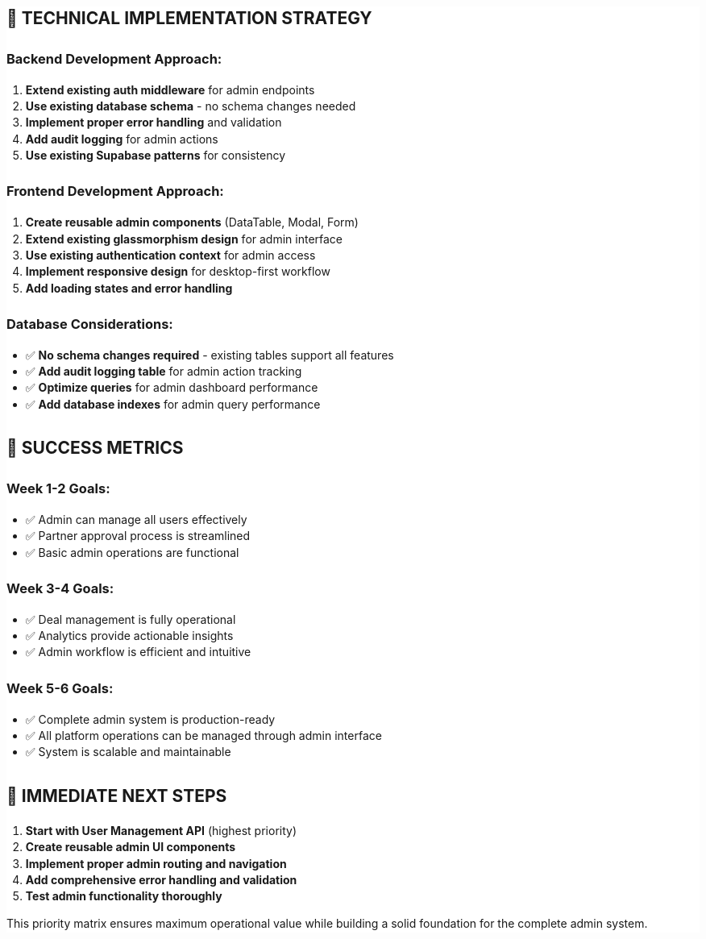 ## 🔧 **TECHNICAL IMPLEMENTATION STRATEGY**

### **Backend Development Approach**:
1. **Extend existing auth middleware** for admin endpoints
2. **Use existing database schema** - no schema changes needed
3. **Implement proper error handling** and validation
4. **Add audit logging** for admin actions
5. **Use existing Supabase patterns** for consistency

### **Frontend Development Approach**:
1. **Create reusable admin components** (DataTable, Modal, Form)
2. **Extend existing glassmorphism design** for admin interface
3. **Use existing authentication context** for admin access
4. **Implement responsive design** for desktop-first workflow
5. **Add loading states and error handling**

### **Database Considerations**:
- ✅ **No schema changes required** - existing tables support all features
- ✅ **Add audit logging table** for admin action tracking
- ✅ **Optimize queries** for admin dashboard performance
- ✅ **Add database indexes** for admin query performance

## 🎯 **SUCCESS METRICS**

### **Week 1-2 Goals**:
- ✅ Admin can manage all users effectively
- ✅ Partner approval process is streamlined
- ✅ Basic admin operations are functional

### **Week 3-4 Goals**:
- ✅ Deal management is fully operational
- ✅ Analytics provide actionable insights
- ✅ Admin workflow is efficient and intuitive

### **Week 5-6 Goals**:
- ✅ Complete admin system is production-ready
- ✅ All platform operations can be managed through admin interface
- ✅ System is scalable and maintainable

## 🚀 **IMMEDIATE NEXT STEPS**

1. **Start with User Management API** (highest priority)
2. **Create reusable admin UI components**
3. **Implement proper admin routing and navigation**
4. **Add comprehensive error handling and validation**
5. **Test admin functionality thoroughly**

This priority matrix ensures maximum operational value while building a solid foundation for the complete admin system.
